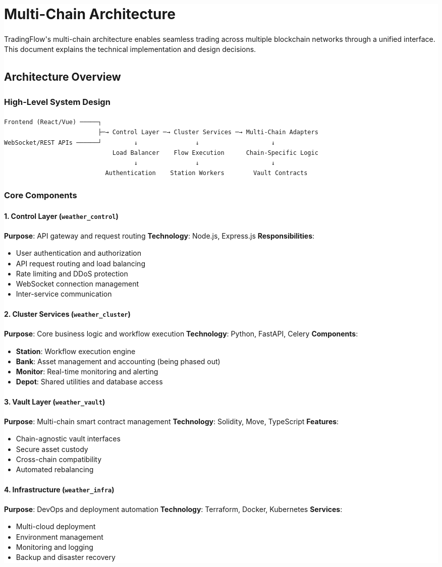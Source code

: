 # Multi-Chain Architecture

TradingFlow's multi-chain architecture enables seamless trading across multiple blockchain networks through a unified interface. This document explains the technical implementation and design decisions.

## Architecture Overview

### High-Level System Design

```
Frontend (React/Vue) ─────┐
                          ├─→ Control Layer ─→ Cluster Services ─→ Multi-Chain Adapters
WebSocket/REST APIs ──────┘         ↓                ↓                    ↓
                              Load Balancer    Flow Execution      Chain-Specific Logic
                                    ↓                ↓                    ↓
                            Authentication    Station Workers        Vault Contracts
```

### Core Components

#### 1. Control Layer (`weather_control`)
**Purpose**: API gateway and request routing
**Technology**: Node.js, Express.js
**Responsibilities**:
- User authentication and authorization
- API request routing and load balancing
- Rate limiting and DDoS protection
- WebSocket connection management
- Inter-service communication

#### 2. Cluster Services (`weather_cluster`)
**Purpose**: Core business logic and workflow execution
**Technology**: Python, FastAPI, Celery
**Components**:
- **Station**: Workflow execution engine
- **Bank**: Asset management and accounting (being phased out)
- **Monitor**: Real-time monitoring and alerting
- **Depot**: Shared utilities and database access

#### 3. Vault Layer (`weather_vault`)
**Purpose**: Multi-chain smart contract management
**Technology**: Solidity, Move, TypeScript
**Features**:
- Chain-agnostic vault interfaces
- Secure asset custody
- Cross-chain compatibility
- Automated rebalancing

#### 4. Infrastructure (`weather_infra`)
**Purpose**: DevOps and deployment automation
**Technology**: Terraform, Docker, Kubernetes
**Services**:
- Multi-cloud deployment
- Environment management
- Monitoring and logging
- Backup and disaster recovery
